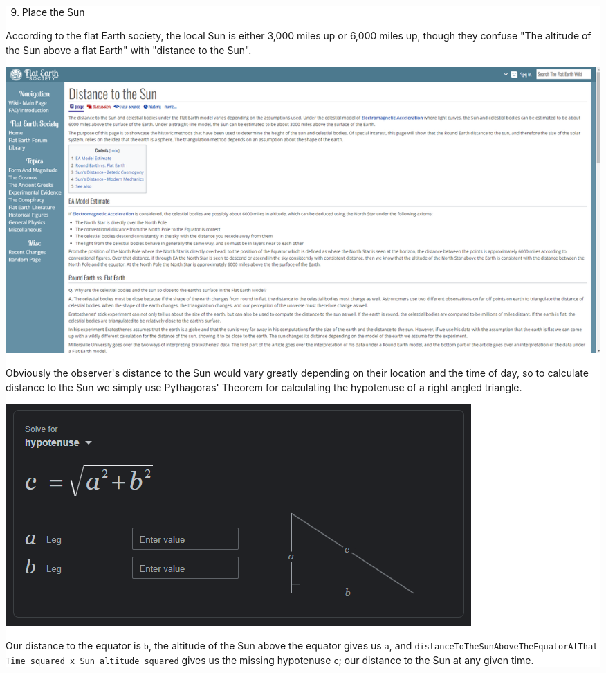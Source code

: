 
9. Place the Sun

According to the flat Earth society, the local Sun is either 3,000 miles up or 6,000 miles up, though they confuse "The altitude of the Sun above a flat Earth" with "distance to the Sun".

![Flat Earth society dome height claims](./img/flat-earth-society-dome-height-claims.png)

Obviously the observer's distance to the Sun would vary greatly depending on their location and the time of day, so to calculate distance to the Sun we simply use Pythagoras' Theorem for calculating the hypotenuse of a right angled triangle.

![Pythagoras' Theorem](./img/pythagoras-theorem.png)

Our distance to the equator is `b`, the altitude of the Sun above the equator gives us `a`, and `distanceToTheSunAboveTheEquatorAtThatTime squared x Sun altitude squared` gives us the missing hypotenuse `c`; our distance to the Sun at any given time.
